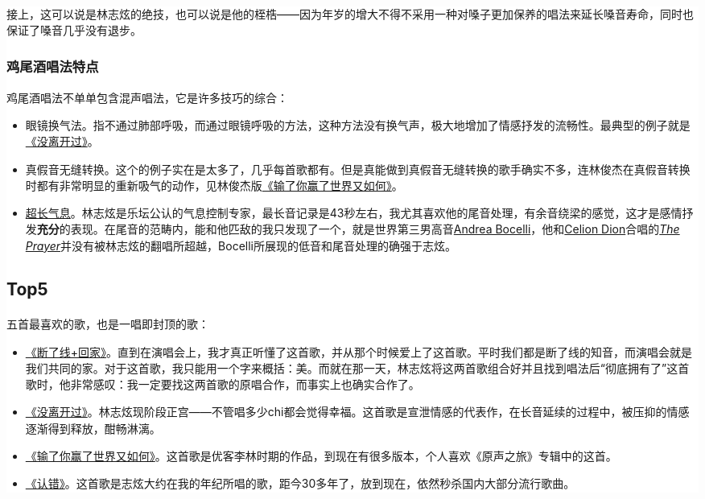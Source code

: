   接上，这可以说是林志炫的绝技，也可以说是他的桎梏——因为年岁的增大不得不采用一种对嗓子更加保养的唱法来延长嗓音寿命，同时也保证了嗓音几乎没有退步。
  
### 鸡尾酒唱法特点  

  鸡尾酒唱法不单单包含混声唱法，它是许多技巧的综合：
  
  * 眼镜换气法。指不通过肺部呼吸，而通过眼镜呼吸的方法，这种方法没有换气声，极大地增加了情感抒发的流畅性。最典型的例子就是[《没离开过》](https://www.bilibili.com/video/av10988250?from=search&seid=9856235267543096978)。

  * 真假音无缝转换。这个的例子实在是太多了，几乎每首歌都有。但是真能做到真假音无缝转换的歌手确实不多，连林俊杰在真假音转换时都有非常明显的重新吸气的动作，见林俊杰版[《输了你赢了世界又如何》](https://www.bilibili.com/video/av10988250?from=search&seid=9856235267543096978)。
  
  * [超长气息](http://www.iqiyi.com/w_19s0920vz1.html)。林志炫是乐坛公认的气息控制专家，最长音记录是43秒左右，我尤其喜欢他的尾音处理，有余音绕梁的感觉，这才是感情抒发**充分**的表现。在尾音的范畴内，能和他匹敌的我只发现了一个，就是世界第三男高音[Andrea Bocelli](https://zh.wikipedia.org/zh/%E5%AE%89%E5%BE%B7%E7%83%88%C2%B7%E6%B3%A2%E4%BC%BD%E5%88%A9)，他和[Celion Dion](https://zh.wikipedia.org/zh/%E5%B8%AD%E7%90%B3%C2%B7%E7%8B%84%E7%BF%81)合唱的[*The Prayer*](https://www.bilibili.com/video/av12152523?from=search&seid=8794495380334684537)并没有被林志炫的翻唱所超越，Bocelli所展现的低音和尾音处理的确强于志炫。

## Top5

  五首最喜欢的歌，也是一唱即封顶的歌：
  
  * [《断了线+回家》](https://www.bilibili.com/video/av529049?from=search&seid=17673028084656310745)。直到在演唱会上，我才真正听懂了这首歌，并从那个时候爱上了这首歌。平时我们都是断了线的知音，而演唱会就是我们共同的家。对于这首歌，我只能用一个字来概括：美。而就在那一天，林志炫将这两首歌组合好并且找到唱法后“彻底拥有了”这首歌时，他非常感叹：我一定要找这两首歌的原唱合作，而事实上也确实合作了。
  
  <center>
<audio controls="controls" playsinline="" webkit-playsinline="">  
<source src="http://other.web.rc01.sycdn.kuwo.cn/resource/n1/22/44/1720478554.mp3" type="audio/mpeg">  </audio>
  </center>
  
  * [《没离开过》](https://www.bilibili.com/video/av10988250?from=search&seid=2774369088466273612)。林志炫现阶段正宫——不管唱多少chi都会觉得幸福。这首歌是宣泄情感的代表作，在长音延续的过程中，被压抑的情感逐渐得到释放，酣畅淋漓。
  
  <center>
<audio controls="controls" playsinline="" webkit-playsinline="">  
<source src="http://other.web.nf01.sycdn.kuwo.cn/resource/n3/77/21/1986967332.mp3" type="audio/mpeg">  </audio>
  </center>
  
  * [《输了你赢了世界又如何》](https://music.163.com/#/song?id=109814)。这首歌是优客李林时期的作品，到现在有很多版本，个人喜欢《原声之旅》专辑中的这首。
  
  <center>
<audio controls="controls" playsinline="" webkit-playsinline="">  
<source src="http://other.web.rc01.sycdn.kuwo.cn/resource/n2/41/86/2484236377.mp3" type="audio/mpeg">  </audio>
  </center>
  
  * [《认错》](https://www.bilibili.com/video/av29296794?from=search&seid=11278684366771722719)。这首歌是志炫大约在我的年纪所唱的歌，距今30多年了，放到现在，依然秒杀国内大部分流行歌曲。
  
  <center>
<audio autoplay="autoplay" controls="controls" loop="loop" playsinline="" webkit-playsinline="">  
<source src="http://other.web.ra01.sycdn.kuwo.cn/resource/n3/192/27/39/3458983351.mp3" type="audio/mpeg">  </audio>
  </center>
  